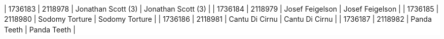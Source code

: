 | 1736183 | 2118978 | Jonathan Scott (3) | Jonathan Scott (3) |
| 1736184 | 2118979 | Josef Feigelson | Josef Feigelson |
| 1736185 | 2118980 | Sodomy Torture | Sodomy Torture |
| 1736186 | 2118981 | Cantu Di Cirnu | Cantu Di Cirnu |
| 1736187 | 2118982 | Panda Teeth | Panda Teeth |

